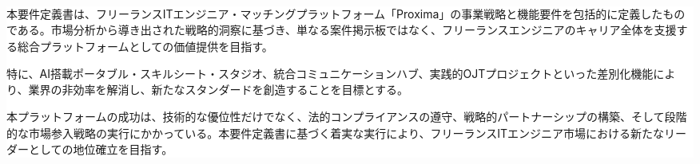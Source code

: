 本要件定義書は、フリーランスITエンジニア・マッチングプラットフォーム「Proxima」の事業戦略と機能要件を包括的に定義したものである。市場分析から導き出された戦略的洞察に基づき、単なる案件掲示板ではなく、フリーランスエンジニアのキャリア全体を支援する総合プラットフォームとしての価値提供を目指す。

特に、AI搭載ポータブル・スキルシート・スタジオ、統合コミュニケーションハブ、実践的OJTプロジェクトといった差別化機能により、業界の非効率を解消し、新たなスタンダードを創造することを目標とする。

本プラットフォームの成功は、技術的な優位性だけでなく、法的コンプライアンスの遵守、戦略的パートナーシップの構築、そして段階的な市場参入戦略の実行にかかっている。本要件定義書に基づく着実な実行により、フリーランスITエンジニア市場における新たなリーダーとしての地位確立を目指す。
